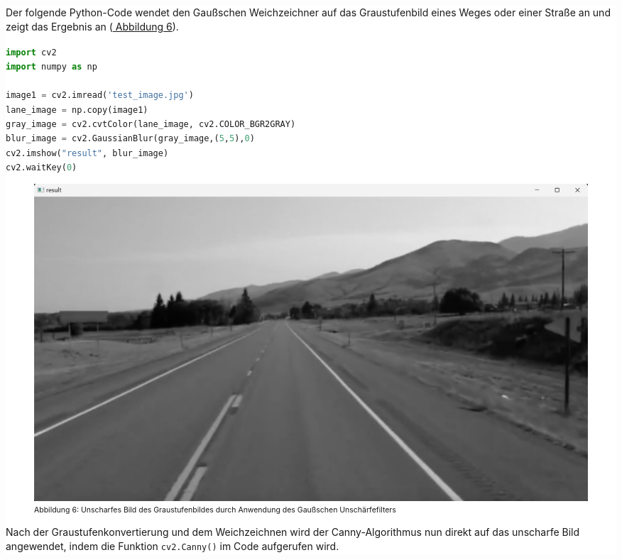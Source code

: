 Der folgende Python-Code wendet den Gaußschen Weichzeichner auf das Graustufenbild eines Weges oder einer Straße an und zeigt das Ergebnis an (<a href="#figure6"> Abbildung 6</a>).

```python
import cv2
import numpy as np

image1 = cv2.imread('test_image.jpg')
lane_image = np.copy(image1)
gray_image = cv2.cvtColor(lane_image, cv2.COLOR_BGR2GRAY)
blur_image = cv2.GaussianBlur(gray_image,(5,5),0)
cv2.imshow("result", blur_image)
cv2.waitKey(0)
```

<center>
    <p>
    <figure id="figure6" style='display: table'>
        <img src="/assets/img/lane-line-detection/Figure6.jpg" alt="Figure 6">
        <figcaption style="text-align: left; display: table-caption; caption-side: bottom; font-size: 75%; font-style: normal;">Abbildung 6: Unscharfes Bild des Graustufenbildes durch Anwendung des Gaußschen Unschärfefilters</figcaption>
    </figure>
    </p>
</center>

Nach der Graustufenkonvertierung und dem Weichzeichnen wird der Canny-Algorithmus nun direkt auf das unscharfe Bild angewendet, indem die Funktion <code>cv2.Canny()</code> im Code aufgerufen wird.

